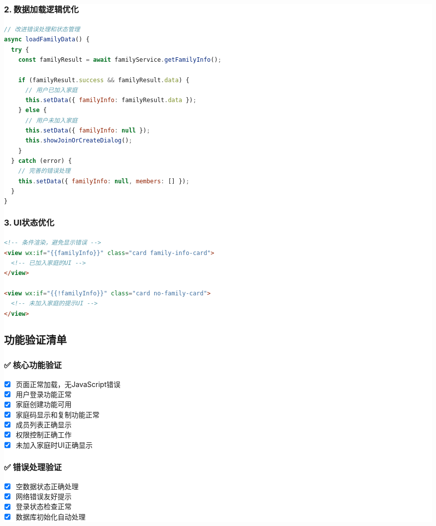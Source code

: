 ### 2. 数据加载逻辑优化
```javascript
// 改进错误处理和状态管理
async loadFamilyData() {
  try {
    const familyResult = await familyService.getFamilyInfo();
    
    if (familyResult.success && familyResult.data) {
      // 用户已加入家庭
      this.setData({ familyInfo: familyResult.data });
    } else {
      // 用户未加入家庭
      this.setData({ familyInfo: null });
      this.showJoinOrCreateDialog();
    }
  } catch (error) {
    // 完善的错误处理
    this.setData({ familyInfo: null, members: [] });
  }
}
```

### 3. UI状态优化
```html
<!-- 条件渲染，避免显示错误 -->
<view wx:if="{{familyInfo}}" class="card family-info-card">
  <!-- 已加入家庭的UI -->
</view>

<view wx:if="{{!familyInfo}}" class="card no-family-card">
  <!-- 未加入家庭的提示UI -->
</view>
```

## 功能验证清单

### ✅ 核心功能验证
- [x] 页面正常加载，无JavaScript错误
- [x] 用户登录功能正常
- [x] 家庭创建功能可用
- [x] 家庭码显示和复制功能正常
- [x] 成员列表正确显示
- [x] 权限控制正确工作
- [x] 未加入家庭时UI正确显示

### ✅ 错误处理验证
- [x] 空数据状态正确处理
- [x] 网络错误友好提示
- [x] 登录状态检查正常
- [x] 数据库初始化自动处理
